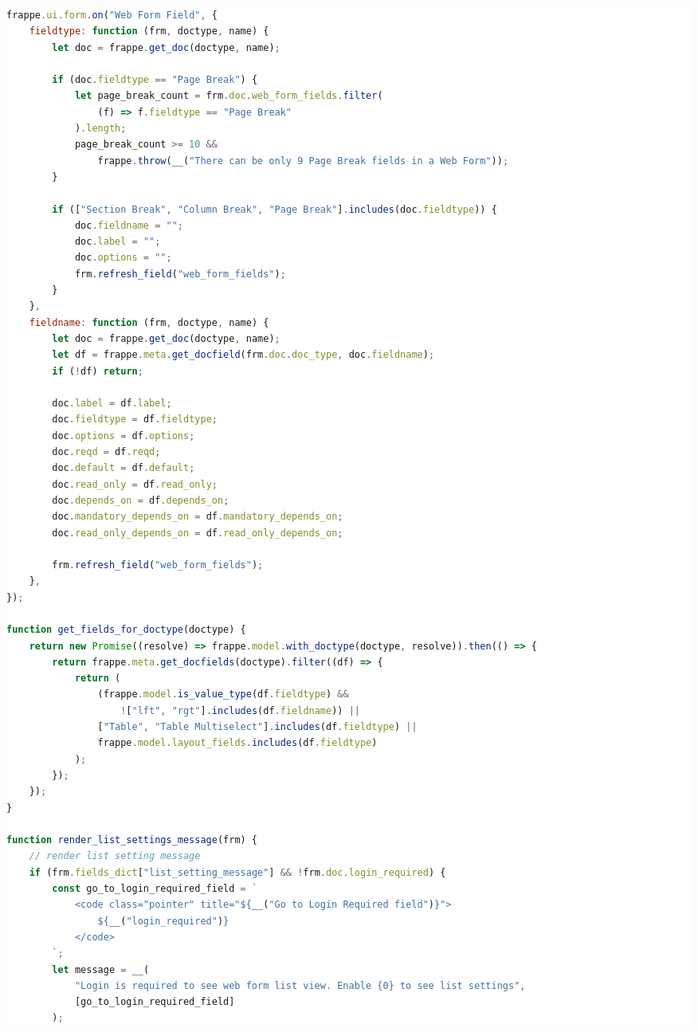 ```javascript
frappe.ui.form.on("Web Form Field", {
	fieldtype: function (frm, doctype, name) {
		let doc = frappe.get_doc(doctype, name);

		if (doc.fieldtype == "Page Break") {
			let page_break_count = frm.doc.web_form_fields.filter(
				(f) => f.fieldtype == "Page Break"
			).length;
			page_break_count >= 10 &&
				frappe.throw(__("There can be only 9 Page Break fields in a Web Form"));
		}

		if (["Section Break", "Column Break", "Page Break"].includes(doc.fieldtype)) {
			doc.fieldname = "";
			doc.label = "";
			doc.options = "";
			frm.refresh_field("web_form_fields");
		}
	},
	fieldname: function (frm, doctype, name) {
		let doc = frappe.get_doc(doctype, name);
		let df = frappe.meta.get_docfield(frm.doc.doc_type, doc.fieldname);
		if (!df) return;

		doc.label = df.label;
		doc.fieldtype = df.fieldtype;
		doc.options = df.options;
		doc.reqd = df.reqd;
		doc.default = df.default;
		doc.read_only = df.read_only;
		doc.depends_on = df.depends_on;
		doc.mandatory_depends_on = df.mandatory_depends_on;
		doc.read_only_depends_on = df.read_only_depends_on;

		frm.refresh_field("web_form_fields");
	},
});

function get_fields_for_doctype(doctype) {
	return new Promise((resolve) => frappe.model.with_doctype(doctype, resolve)).then(() => {
		return frappe.meta.get_docfields(doctype).filter((df) => {
			return (
				(frappe.model.is_value_type(df.fieldtype) &&
					!["lft", "rgt"].includes(df.fieldname)) ||
				["Table", "Table Multiselect"].includes(df.fieldtype) ||
				frappe.model.layout_fields.includes(df.fieldtype)
			);
		});
	});
}

function render_list_settings_message(frm) {
	// render list setting message
	if (frm.fields_dict["list_setting_message"] && !frm.doc.login_required) {
		const go_to_login_required_field = `
			<code class="pointer" title="${__("Go to Login Required field")}">
				${__("login_required")}
			</code>
		`;
		let message = __(
			"Login is required to see web form list view. Enable {0} to see list settings",
			[go_to_login_required_field]
		);
```
